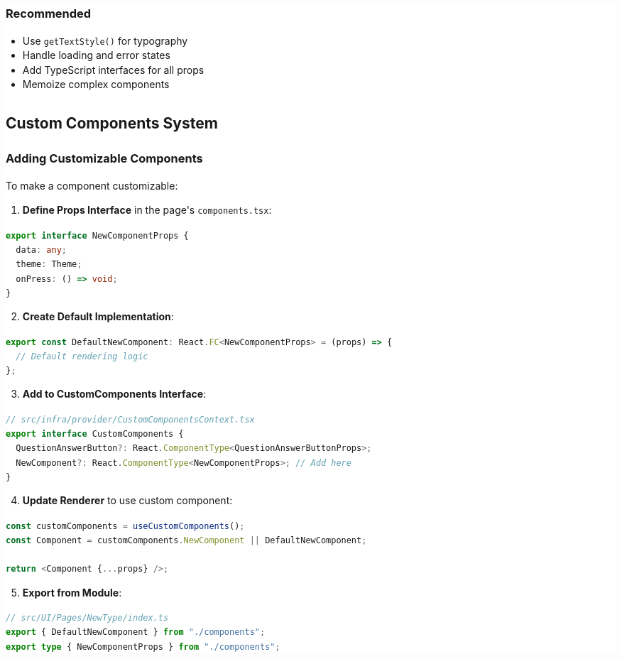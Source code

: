 ### Recommended

- Use `getTextStyle()` for typography
- Handle loading and error states
- Add TypeScript interfaces for all props
- Memoize complex components

## Custom Components System

### Adding Customizable Components

To make a component customizable:

1. **Define Props Interface** in the page's `components.tsx`:

```typescript
export interface NewComponentProps {
  data: any;
  theme: Theme;
  onPress: () => void;
}
```

2. **Create Default Implementation**:

```typescript
export const DefaultNewComponent: React.FC<NewComponentProps> = (props) => {
  // Default rendering logic
};
```

3. **Add to CustomComponents Interface**:

```typescript
// src/infra/provider/CustomComponentsContext.tsx
export interface CustomComponents {
  QuestionAnswerButton?: React.ComponentType<QuestionAnswerButtonProps>;
  NewComponent?: React.ComponentType<NewComponentProps>; // Add here
}
```

4. **Update Renderer** to use custom component:

```typescript
const customComponents = useCustomComponents();
const Component = customComponents.NewComponent || DefaultNewComponent;

return <Component {...props} />;
```

5. **Export from Module**:

```typescript
// src/UI/Pages/NewType/index.ts
export { DefaultNewComponent } from "./components";
export type { NewComponentProps } from "./components";
```
